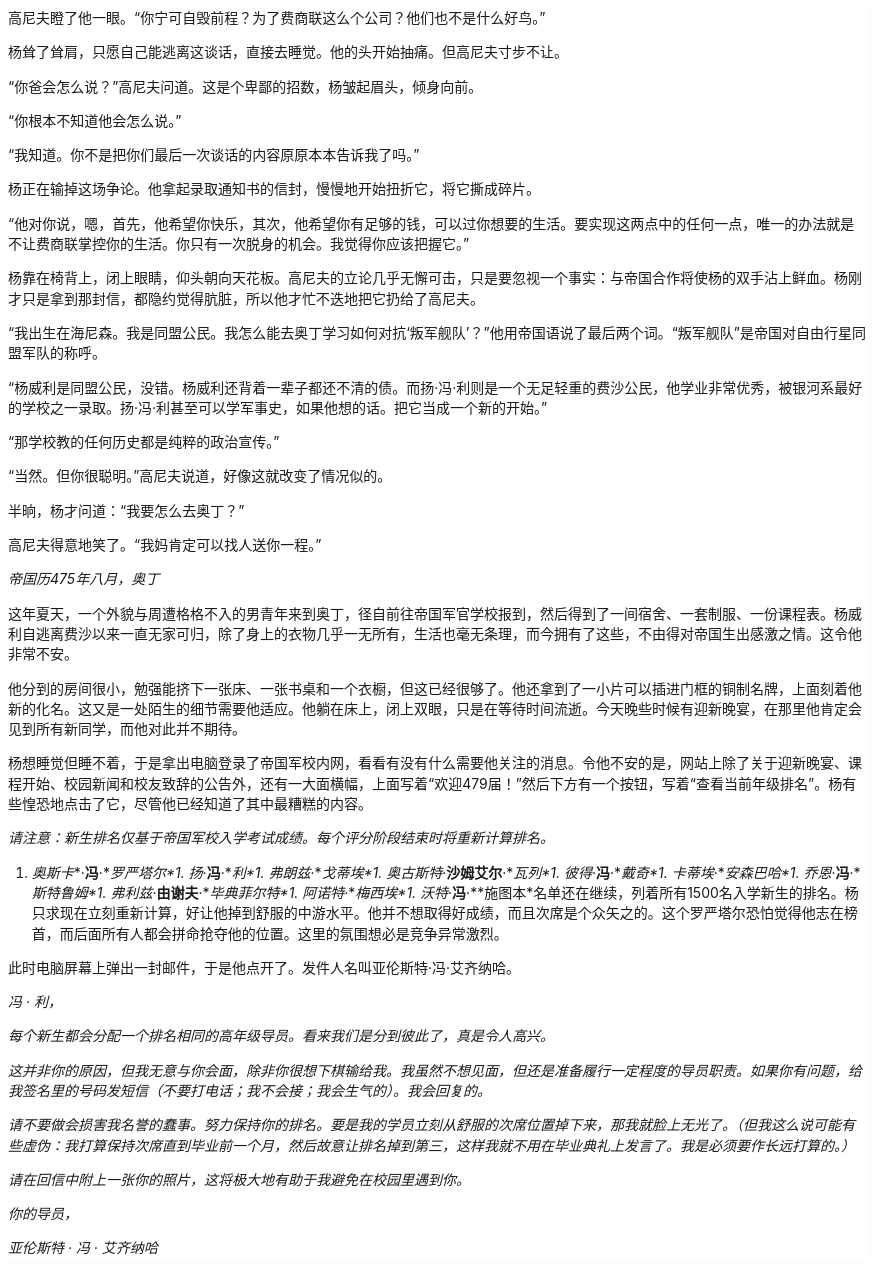 高尼夫瞪了他一眼。“你宁可自毁前程？为了费商联这么个公司？他们也不是什么好鸟。”

杨耸了耸肩，只愿自己能逃离这谈话，直接去睡觉。他的头开始抽痛。但高尼夫寸步不让。

“你爸会怎么说？”高尼夫问道。这是个卑鄙的招数，杨皱起眉头，倾身向前。

“你根本不知道他会怎么说。”

“我知道。你不是把你们最后一次谈话的内容原原本本告诉我了吗。”

杨正在输掉这场争论。他拿起录取通知书的信封，慢慢地开始扭折它，将它撕成碎片。

“他对你说，嗯，首先，他希望你快乐，其次，他希望你有足够的钱，可以过你想要的生活。要实现这两点中的任何一点，唯一的办法就是不让费商联掌控你的生活。你只有一次脱身的机会。我觉得你应该把握它。”

杨靠在椅背上，闭上眼睛，仰头朝向天花板。高尼夫的立论几乎无懈可击，只是要忽视一个事实：与帝国合作将使杨的双手沾上鲜血。杨刚才只是拿到那封信，都隐约觉得肮脏，所以他才忙不迭地把它扔给了高尼夫。

“我出生在海尼森。我是同盟公民。我怎么能去奥丁学习如何对抗‘叛军舰队’？”他用帝国语说了最后两个词。“叛军舰队”是帝国对自由行星同盟军队的称呼。

“杨威利是同盟公民，没错。杨威利还背着一辈子都还不清的债。而扬·冯·利则是一个无足轻重的费沙公民，他学业非常优秀，被银河系最好的学校之一录取。扬·冯·利甚至可以学军事史，如果他想的话。把它当成一个新的开始。”

“那学校教的任何历史都是纯粹的政治宣传。”

“当然。但你很聪明。”高尼夫说道，好像这就改变了情况似的。

半晌，杨才问道：“我要怎么去奥丁？”

高尼夫得意地笑了。“我妈肯定可以找人送你一程。”

*帝国历475年八月，奥丁*

这年夏天，一个外貌与周遭格格不入的男青年来到奥丁，径自前往帝国军官学校报到，然后得到了一间宿舍、一套制服、一份课程表。杨威利自逃离费沙以来一直无家可归，除了身上的衣物几乎一无所有，生活也毫无条理，而今拥有了这些，不由得对帝国生出感激之情。这令他非常不安。

他分到的房间很小，勉强能挤下一张床、一张书桌和一个衣橱，但这已经很够了。他还拿到了一小片可以插进门框的铜制名牌，上面刻着他新的化名。这又是一处陌生的细节需要他适应。他躺在床上，闭上双眼，只是在等待时间流逝。今天晚些时候有迎新晚宴，在那里他肯定会见到所有新同学，而他对此并不期待。

杨想睡觉但睡不着，于是拿出电脑登录了帝国军校内网，看看有没有什么需要他关注的消息。令他不安的是，网站上除了关于迎新晚宴、课程开始、校园新闻和校友致辞的公告外，还有一大面横幅，上面写着“欢迎479届！”然后下方有一个按钮，写着“查看当前年级排名”。杨有些惶恐地点击了它，尽管他已经知道了其中最糟糕的内容。

*请注意：新生排名仅基于帝国军校入学考试成绩。每个评分阶段结束时将重新计算排名。* 

1. *奥斯卡**·**冯**·**罗严塔尔*1. *扬**·**冯**·**利*1. *弗朗兹**·**戈蒂埃*1. *奥古斯特**·**沙姆艾尔**·**瓦列*1. *彼得**·**冯**·**戴奇*1. *卡蒂埃**·**安森巴哈*1. *乔恩**·**冯**·**斯特鲁姆*1. *弗利兹**·**由谢夫**·**毕典菲尔特*1. *阿诺特**·**梅西埃*1. *沃特**·**冯**·**施图本*名单还在继续，列着所有1500名入学新生的排名。杨只求现在立刻重新计算，好让他掉到舒服的中游水平。他并不想取得好成绩，而且次席是个众矢之的。这个罗严塔尔恐怕觉得他志在榜首，而后面所有人都会拼命抢夺他的位置。这里的氛围想必是竞争异常激烈。

此时电脑屏幕上弹出一封邮件，于是他点开了。发件人名叫亚伦斯特·冯·艾齐纳哈。

*冯* *·* *利，*

*每个新生都会分配一个排名相同的高年级导员。看来我们是分到彼此了，真是令人高兴。*

*这并非你的原因，但我无意与你会面，除非你很想下棋输给我。我虽然不想见面，但还是准备履行一定程度的导员职责。如果你有问题，给我签名里的号码发短信（不要打电话；我不会接；我会生气的）。我会回复的。*

*请不要做会损害我名誉的蠢事。努力保持你的排名。要是我的学员立刻从舒服的次席位置掉下来，那我就脸上无光了。（但我这么说可能有些虚伪：我打算保持次席直到毕业前一个月，然后故意让排名掉到第三，这样我就不用在毕业典礼上发言了。我是必须要作长远打算的。）*

*请在回信中附上一张你的照片，这将极大地有助于我避免在校园里遇到你。* 

*你的导员，*

*亚伦斯特* *·* *冯* *·* *艾齐纳哈*
